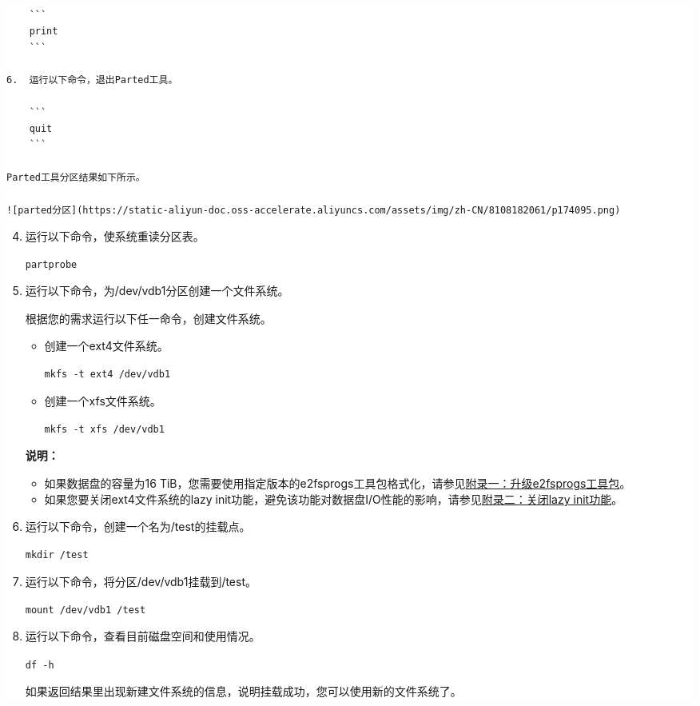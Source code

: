         ```
        print
        ```

    6.  运行以下命令，退出Parted工具。

        ```
        quit
        ```

    Parted工具分区结果如下所示。

    ![parted分区](https://static-aliyun-doc.oss-accelerate.aliyuncs.com/assets/img/zh-CN/8108182061/p174095.png)

4.  运行以下命令，使系统重读分区表。

    ```
    partprobe
    ```

5.  运行以下命令，为/dev/vdb1分区创建一个文件系统。

    根据您的需求运行以下任一命令，创建文件系统。

    -   创建一个ext4文件系统。

        ```
        mkfs -t ext4 /dev/vdb1
        ```

    -   创建一个xfs文件系统。

        ```
        mkfs -t xfs /dev/vdb1
        ```

    **说明：**

    -   如果数据盘的容量为16 TiB，您需要使用指定版本的e2fsprogs工具包格式化，请参见[附录一：升级e2fsprogs工具包](#e2fsprogs)。
    -   如果您要关闭ext4文件系统的lazy init功能，避免该功能对数据盘I/O性能的影响，请参见[附录二：关闭lazy init功能](#LazyInit)。
6.  运行以下命令，创建一个名为/test的挂载点。

    ```
    mkdir /test
    ```

7.  运行以下命令，将分区/dev/vdb1挂载到/test。

    ```
    mount /dev/vdb1 /test
    ```

8.  运行以下命令，查看目前磁盘空间和使用情况。

    ```
    df -h
    ```

    如果返回结果里出现新建文件系统的信息，说明挂载成功，您可以使用新的文件系统了。
